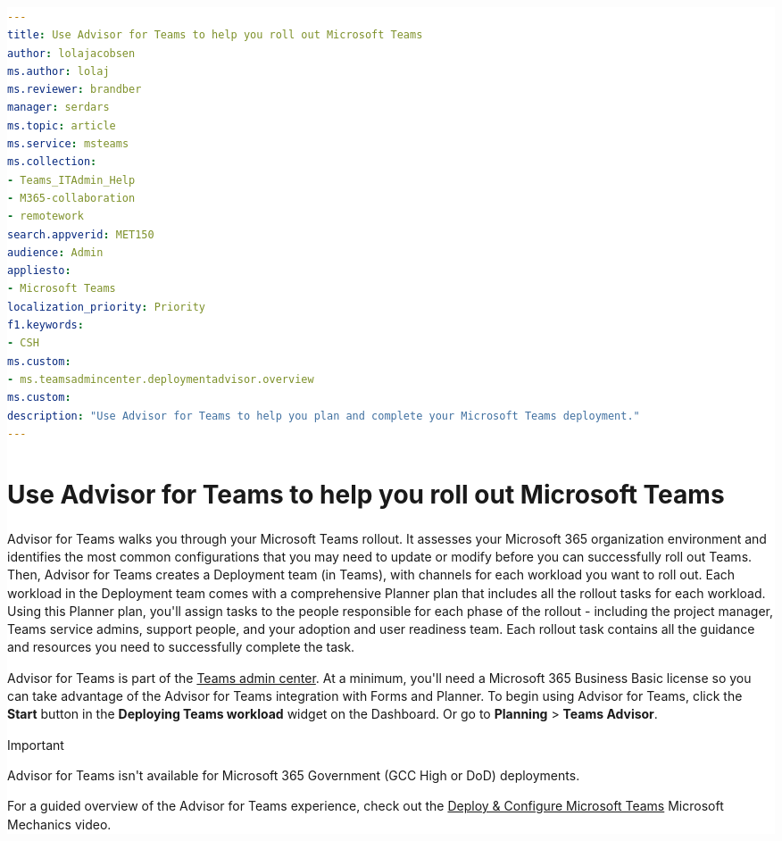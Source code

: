 ```yaml
---
title: Use Advisor for Teams to help you roll out Microsoft Teams
author: lolajacobsen
ms.author: lolaj
ms.reviewer: brandber
manager: serdars
ms.topic: article
ms.service: msteams
ms.collection: 
- Teams_ITAdmin_Help
- M365-collaboration
- remotework
search.appverid: MET150
audience: Admin
appliesto:
- Microsoft Teams
localization_priority: Priority
f1.keywords:
- CSH
ms.custom: 
- ms.teamsadmincenter.deploymentadvisor.overview
ms.custom:
description: "Use Advisor for Teams to help you plan and complete your Microsoft Teams deployment."
---
```


# Use Advisor for Teams to help you roll out Microsoft Teams

Advisor for Teams walks you through your Microsoft Teams rollout. It assesses your Microsoft 365 organization environment and identifies the most common configurations that you may need to update or modify before you can successfully roll out Teams. Then, Advisor for Teams creates a Deployment team (in Teams), with channels for each workload you want to roll out. Each workload in the Deployment team comes with a comprehensive Planner plan that includes all the rollout tasks for each workload.  Using this Planner plan, you'll assign tasks to the people responsible for each phase of the rollout - including the project manager, Teams service admins, support people, and your adoption and user readiness team. Each rollout task contains all the guidance and resources you need to successfully complete the task.

Advisor for Teams is part of the [Teams admin center](https://admin.teams.microsoft.com). At a minimum, you'll need a Microsoft 365 Business Basic license so you can take advantage of the Advisor for Teams integration with Forms and Planner. To begin using Advisor for Teams, click the **Start** button in the **Deploying Teams workload** widget on the Dashboard. Or go to **Planning** > **Teams Advisor**.

> [!IMPORTANT]
> Advisor for Teams isn't available for Microsoft 365 Government (GCC High or DoD) deployments.

For a guided overview of the Advisor for Teams experience, check out the [Deploy & Configure Microsoft Teams](https://youtu.be/o2mlsUubIO4?t=50) Microsoft Mechanics video.
